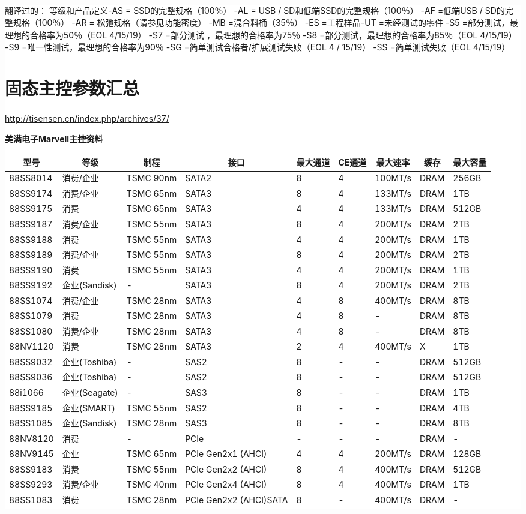 翻译过的：
等级和产品定义-AS = SSD的完整规格（100％）
-AL = USB / SD和低端SSD的完整规格（100％）
-AF =低端USB / SD的完整规格（100％）
-AR = 松弛规格（请参见功能密度）
-MB =混合料桶（35％）
-ES =工程样品-UT =未经测试的零件
-S5 =部分测试，最理想的合格率为50％（EOL 4/15/19）
-S7 =部分测试 ，最理想的合格率为75％
-S8 =部分测试，最理想的合格率为85％（EOL 4/15/19）
-S9 =唯一性测试，最理想的合格率为90％
-SG =简单测试合格者/扩展测试失败（EOL 4 / 15/19）
-SS =简单测试失败（EOL 4/15/19）









# 固态主控参数汇总

http://tisensen.cn/index.php/archives/37/

**美满电子Marvell主控资料**

| 型号                   | 等级          | 制程      | 接口                                     | 最大通道 | CE通道 | 最大速率 | 缓存 | 最大容量 |
| ---------------------- | ------------- | --------- | ---------------------------------------- | -------- | ------ | -------- | ---- | -------- |
| 88SS8014               | 消费/企业     | TSMC 90nm | SATA2                                    | 8        | 4      | 100MT/s  | DRAM | 256GB    |
| 88SS9174               | 消费/企业     | TSMC 65nm | SATA3                                    | 8        | 4      | 133MT/s  | DRAM | 1TB      |
| 88SS9175               | 消费          | TSMC 65nm | SATA3                                    | 4        | 4      | 133MT/s  | DRAM | 512GB    |
| 88SS9187               | 消费/企业     | TSMC 55nm | SATA3                                    | 8        | 4      | 200MT/s  | DRAM | 2TB      |
| 88SS9188               | 消费          | TSMC 55nm | SATA3                                    | 4        | 4      | 200MT/s  | DRAM | 1TB      |
| 88SS9189               | 消费/企业     | TSMC 55nm | SATA3                                    | 8        | 4      | 200MT/s  | DRAM | 2TB      |
| 88SS9190               | 消费          | TSMC 55nm | SATA3                                    | 4        | 4      | 200MT/s  | DRAM | 1TB      |
| 88SS9192               | 企业(Sandisk) | -         | SATA3                                    | 8        | 4      | 200MT/s  | DRAM | 2TB      |
| 88SS1074               | 消费/企业     | TSMC 28nm | SATA3                                    | 4        | 8      | 400MT/s  | DRAM | 8TB      |
| 88SS1079               | 消费          | TSMC 28nm | SATA3                                    | 4        | 8      | -        | DRAM | 8TB      |
| 88SS1080               | 消费/企业     | TSMC 28nm | SATA3                                    | 4        | 8      | -        | DRAM | 8TB      |
| 88NV1120               | 消费          | TSMC 28nm | SATA3                                    | 2        | 4      | 400MT/s  | X    | 1TB      |
| 88SS9032               | 企业(Toshiba) | -         | SAS2                                     | 8        | -      | -        | DRAM | 512GB    |
| 88SS9036               | 企业(Toshiba) | -         | SAS2                                     | 8        | -      | -        | DRAM | 512GB    |
| 88i1066                | 企业(Seagate) | -         | SAS3                                     | 8        | -      | -        | DRAM | 1TB      |
| 88SS9185               | 企业(SMART)   | TSMC 55nm | SAS2                                     | 8        | -      | -        | DRAM | 4TB      |
| 88SS1085               | 企业(Sandisk) | TSMC 28nm | SAS3                                     | 8        | -      | -        | DRAM | 8TB      |
| 88NV8120               | 消费          | -         | PCIe                                     | -        | -      | -        | DRAM | -        |
| 88NV9145               | 企业          | TSMC 65nm | PCIe Gen2x1 (AHCI)                       | 4        | 4      | 200MT/s  | DRAM | 128GB    |
| 88SS9183               | 消费          | TSMC 55nm | PCIe Gen2x2 (AHCI)                       | 8        | 4      | 400MT/s  | DRAM | 512GB    |
| 88SS9293               | 消费/企业     | TSMC 40nm | PCIe Gen2x4 (AHCI)                       | 8        | 4      | 400MT/s  | DRAM | 1TB      |
| 88SS1083               | 消费          | TSMC 28nm | PCIe Gen2x2 (AHCI)SATA                   | 8        | -      | 400MT/s  | DRAM | -        |
